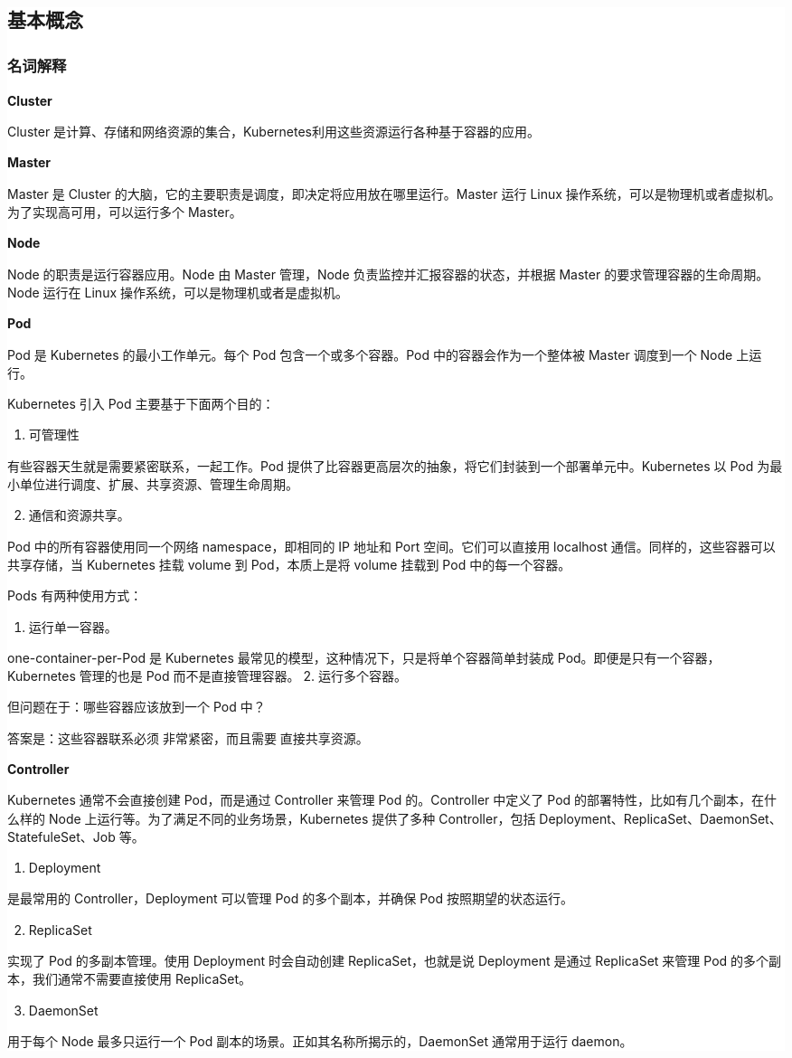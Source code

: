 ## 基本概念

### 名词解释

**Cluster**

Cluster 是计算、存储和网络资源的集合，Kubernetes利用这些资源运行各种基于容器的应用。

**Master**

Master 是 Cluster 的大脑，它的主要职责是调度，即决定将应用放在哪里运行。Master 运行 Linux 操作系统，可以是物理机或者虚拟机。为了实现高可用，可以运行多个 Master。

**Node**

Node 的职责是运行容器应用。Node 由 Master 管理，Node 负责监控并汇报容器的状态，并根据 Master 的要求管理容器的生命周期。Node 运行在 Linux 操作系统，可以是物理机或者是虚拟机。

**Pod**

Pod 是 Kubernetes 的最小工作单元。每个 Pod 包含一个或多个容器。Pod 中的容器会作为一个整体被 Master 调度到一个 Node 上运行。

Kubernetes 引入 Pod 主要基于下面两个目的：

1. 可管理性

有些容器天生就是需要紧密联系，一起工作。Pod 提供了比容器更高层次的抽象，将它们封装到一个部署单元中。Kubernetes 以 Pod 为最小单位进行调度、扩展、共享资源、管理生命周期。

2. 通信和资源共享。

Pod 中的所有容器使用同一个网络 namespace，即相同的 IP 地址和 Port 空间。它们可以直接用 localhost 通信。同样的，这些容器可以共享存储，当 Kubernetes 挂载 volume 到 Pod，本质上是将 volume 挂载到 Pod 中的每一个容器。

Pods 有两种使用方式：

1. 运行单一容器。

one-container-per-Pod 是 Kubernetes 最常见的模型，这种情况下，只是将单个容器简单封装成 Pod。即便是只有一个容器，Kubernetes 管理的也是 Pod 而不是直接管理容器。
2. 运行多个容器。

但问题在于：哪些容器应该放到一个 Pod 中？

答案是：这些容器联系必须 非常紧密，而且需要 直接共享资源。

**Controller**

Kubernetes 通常不会直接创建 Pod，而是通过 Controller 来管理 Pod 的。Controller 中定义了 Pod 的部署特性，比如有几个副本，在什么样的 Node 上运行等。为了满足不同的业务场景，Kubernetes 提供了多种 Controller，包括 Deployment、ReplicaSet、DaemonSet、StatefuleSet、Job 等。

1. Deployment

是最常用的 Controller，Deployment 可以管理 Pod 的多个副本，并确保 Pod 按照期望的状态运行。

2. ReplicaSet

实现了 Pod 的多副本管理。使用 Deployment 时会自动创建 ReplicaSet，也就是说 Deployment 是通过 ReplicaSet 来管理 Pod 的多个副本，我们通常不需要直接使用 ReplicaSet。

3. DaemonSet

用于每个 Node 最多只运行一个 Pod 副本的场景。正如其名称所揭示的，DaemonSet 通常用于运行 daemon。
